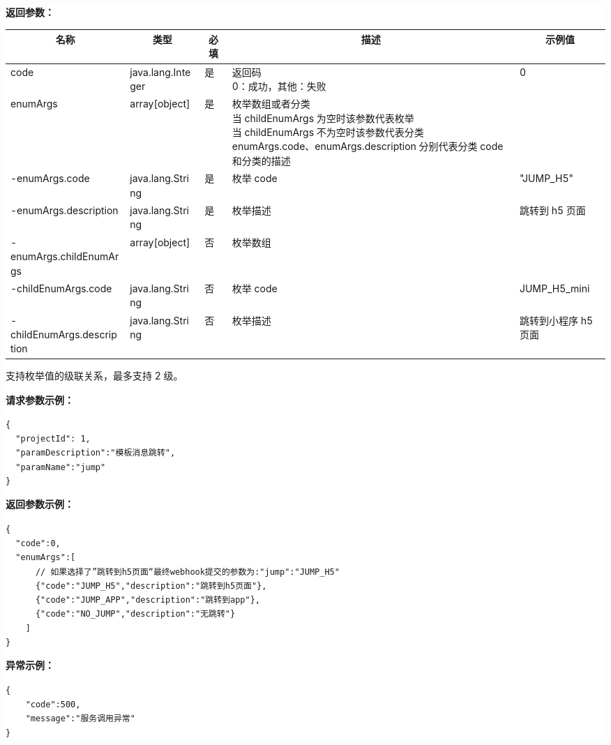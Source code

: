 **返回参数：**

| 名称                       | 类型              | 必填 | 描述                                                                                                                                                                          | 示例值               |
| -------------------------- | ----------------- | ---- | ----------------------------------------------------------------------------------------------------------------------------------------------------------------------------- | -------------------- |
| code                       | java.lang.Integer | 是   | 返回码<br/>0：成功，其他：失败                                                                                                                                                | 0                    |
| enumArgs                   | array[object]     | 是   | 枚举数组或者分类<br/>当 childEnumArgs 为空时该参数代表枚举<br/>当 childEnumArgs 不为空时该参数代表分类<br/>enumArgs.code、enumArgs.description 分别代表分类 code 和分类的描述 |                      |
| -enumArgs.code             | java.lang.String  | 是   | 枚举 code                                                                                                                                                                     | "JUMP_H5"            |
| -enumArgs.description      | java.lang.String  | 是   | 枚举描述                                                                                                                                                                      | 跳转到 h5 页面       |
| -enumArgs.childEnumArgs    | array[object]     | 否   | 枚举数组                                                                                                                                                                      |                      |
| -childEnumArgs.code        | java.lang.String  | 否   | 枚举 code                                                                                                                                                                     | JUMP_H5_mini         |
| -childEnumArgs.description | java.lang.String  | 否   | 枚举描述                                                                                                                                                                      | 跳转到小程序 h5 页面 |

支持枚举值的级联关系，最多支持 2 级。

**请求参数示例：**

```
{
  "projectId": 1,
  "paramDescription":"模板消息跳转",
  "paramName":"jump"
}
```

**返回参数示例：**

```
{
  "code":0,
  "enumArgs":[
      // 如果选择了”跳转到h5页面“最终webhook提交的参数为:"jump":"JUMP_H5"
      {"code":"JUMP_H5","description":"跳转到h5页面"},
      {"code":"JUMP_APP","description":"跳转到app"},
      {"code":"NO_JUMP","description":"无跳转"}
    ]
}
```

**异常示例：**

```
{
	"code":500,
    "message":"服务调用异常"
}
```
